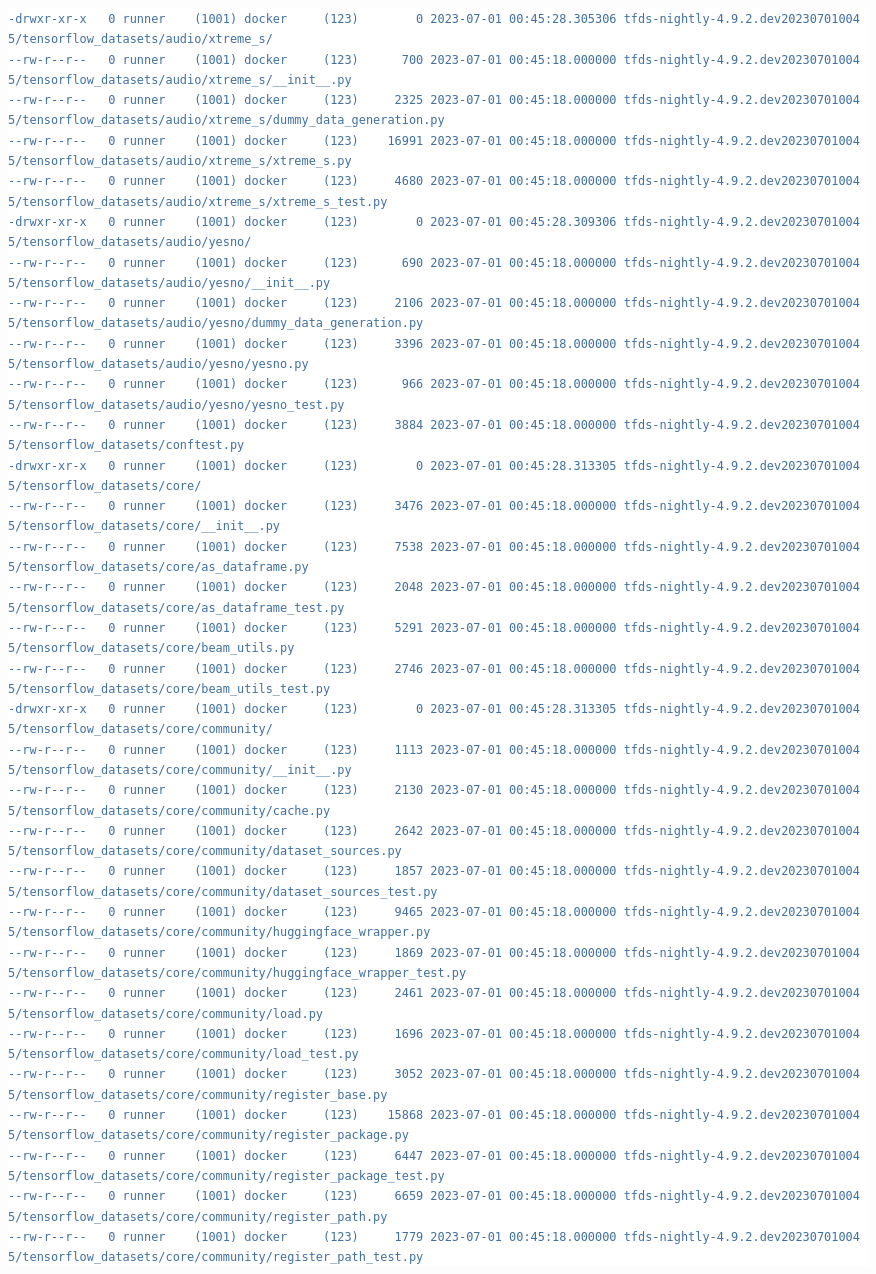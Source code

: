 ```diff
-drwxr-xr-x   0 runner    (1001) docker     (123)        0 2023-07-01 00:45:28.305306 tfds-nightly-4.9.2.dev202307010045/tensorflow_datasets/audio/xtreme_s/
--rw-r--r--   0 runner    (1001) docker     (123)      700 2023-07-01 00:45:18.000000 tfds-nightly-4.9.2.dev202307010045/tensorflow_datasets/audio/xtreme_s/__init__.py
--rw-r--r--   0 runner    (1001) docker     (123)     2325 2023-07-01 00:45:18.000000 tfds-nightly-4.9.2.dev202307010045/tensorflow_datasets/audio/xtreme_s/dummy_data_generation.py
--rw-r--r--   0 runner    (1001) docker     (123)    16991 2023-07-01 00:45:18.000000 tfds-nightly-4.9.2.dev202307010045/tensorflow_datasets/audio/xtreme_s/xtreme_s.py
--rw-r--r--   0 runner    (1001) docker     (123)     4680 2023-07-01 00:45:18.000000 tfds-nightly-4.9.2.dev202307010045/tensorflow_datasets/audio/xtreme_s/xtreme_s_test.py
-drwxr-xr-x   0 runner    (1001) docker     (123)        0 2023-07-01 00:45:28.309306 tfds-nightly-4.9.2.dev202307010045/tensorflow_datasets/audio/yesno/
--rw-r--r--   0 runner    (1001) docker     (123)      690 2023-07-01 00:45:18.000000 tfds-nightly-4.9.2.dev202307010045/tensorflow_datasets/audio/yesno/__init__.py
--rw-r--r--   0 runner    (1001) docker     (123)     2106 2023-07-01 00:45:18.000000 tfds-nightly-4.9.2.dev202307010045/tensorflow_datasets/audio/yesno/dummy_data_generation.py
--rw-r--r--   0 runner    (1001) docker     (123)     3396 2023-07-01 00:45:18.000000 tfds-nightly-4.9.2.dev202307010045/tensorflow_datasets/audio/yesno/yesno.py
--rw-r--r--   0 runner    (1001) docker     (123)      966 2023-07-01 00:45:18.000000 tfds-nightly-4.9.2.dev202307010045/tensorflow_datasets/audio/yesno/yesno_test.py
--rw-r--r--   0 runner    (1001) docker     (123)     3884 2023-07-01 00:45:18.000000 tfds-nightly-4.9.2.dev202307010045/tensorflow_datasets/conftest.py
-drwxr-xr-x   0 runner    (1001) docker     (123)        0 2023-07-01 00:45:28.313305 tfds-nightly-4.9.2.dev202307010045/tensorflow_datasets/core/
--rw-r--r--   0 runner    (1001) docker     (123)     3476 2023-07-01 00:45:18.000000 tfds-nightly-4.9.2.dev202307010045/tensorflow_datasets/core/__init__.py
--rw-r--r--   0 runner    (1001) docker     (123)     7538 2023-07-01 00:45:18.000000 tfds-nightly-4.9.2.dev202307010045/tensorflow_datasets/core/as_dataframe.py
--rw-r--r--   0 runner    (1001) docker     (123)     2048 2023-07-01 00:45:18.000000 tfds-nightly-4.9.2.dev202307010045/tensorflow_datasets/core/as_dataframe_test.py
--rw-r--r--   0 runner    (1001) docker     (123)     5291 2023-07-01 00:45:18.000000 tfds-nightly-4.9.2.dev202307010045/tensorflow_datasets/core/beam_utils.py
--rw-r--r--   0 runner    (1001) docker     (123)     2746 2023-07-01 00:45:18.000000 tfds-nightly-4.9.2.dev202307010045/tensorflow_datasets/core/beam_utils_test.py
-drwxr-xr-x   0 runner    (1001) docker     (123)        0 2023-07-01 00:45:28.313305 tfds-nightly-4.9.2.dev202307010045/tensorflow_datasets/core/community/
--rw-r--r--   0 runner    (1001) docker     (123)     1113 2023-07-01 00:45:18.000000 tfds-nightly-4.9.2.dev202307010045/tensorflow_datasets/core/community/__init__.py
--rw-r--r--   0 runner    (1001) docker     (123)     2130 2023-07-01 00:45:18.000000 tfds-nightly-4.9.2.dev202307010045/tensorflow_datasets/core/community/cache.py
--rw-r--r--   0 runner    (1001) docker     (123)     2642 2023-07-01 00:45:18.000000 tfds-nightly-4.9.2.dev202307010045/tensorflow_datasets/core/community/dataset_sources.py
--rw-r--r--   0 runner    (1001) docker     (123)     1857 2023-07-01 00:45:18.000000 tfds-nightly-4.9.2.dev202307010045/tensorflow_datasets/core/community/dataset_sources_test.py
--rw-r--r--   0 runner    (1001) docker     (123)     9465 2023-07-01 00:45:18.000000 tfds-nightly-4.9.2.dev202307010045/tensorflow_datasets/core/community/huggingface_wrapper.py
--rw-r--r--   0 runner    (1001) docker     (123)     1869 2023-07-01 00:45:18.000000 tfds-nightly-4.9.2.dev202307010045/tensorflow_datasets/core/community/huggingface_wrapper_test.py
--rw-r--r--   0 runner    (1001) docker     (123)     2461 2023-07-01 00:45:18.000000 tfds-nightly-4.9.2.dev202307010045/tensorflow_datasets/core/community/load.py
--rw-r--r--   0 runner    (1001) docker     (123)     1696 2023-07-01 00:45:18.000000 tfds-nightly-4.9.2.dev202307010045/tensorflow_datasets/core/community/load_test.py
--rw-r--r--   0 runner    (1001) docker     (123)     3052 2023-07-01 00:45:18.000000 tfds-nightly-4.9.2.dev202307010045/tensorflow_datasets/core/community/register_base.py
--rw-r--r--   0 runner    (1001) docker     (123)    15868 2023-07-01 00:45:18.000000 tfds-nightly-4.9.2.dev202307010045/tensorflow_datasets/core/community/register_package.py
--rw-r--r--   0 runner    (1001) docker     (123)     6447 2023-07-01 00:45:18.000000 tfds-nightly-4.9.2.dev202307010045/tensorflow_datasets/core/community/register_package_test.py
--rw-r--r--   0 runner    (1001) docker     (123)     6659 2023-07-01 00:45:18.000000 tfds-nightly-4.9.2.dev202307010045/tensorflow_datasets/core/community/register_path.py
--rw-r--r--   0 runner    (1001) docker     (123)     1779 2023-07-01 00:45:18.000000 tfds-nightly-4.9.2.dev202307010045/tensorflow_datasets/core/community/register_path_test.py
```